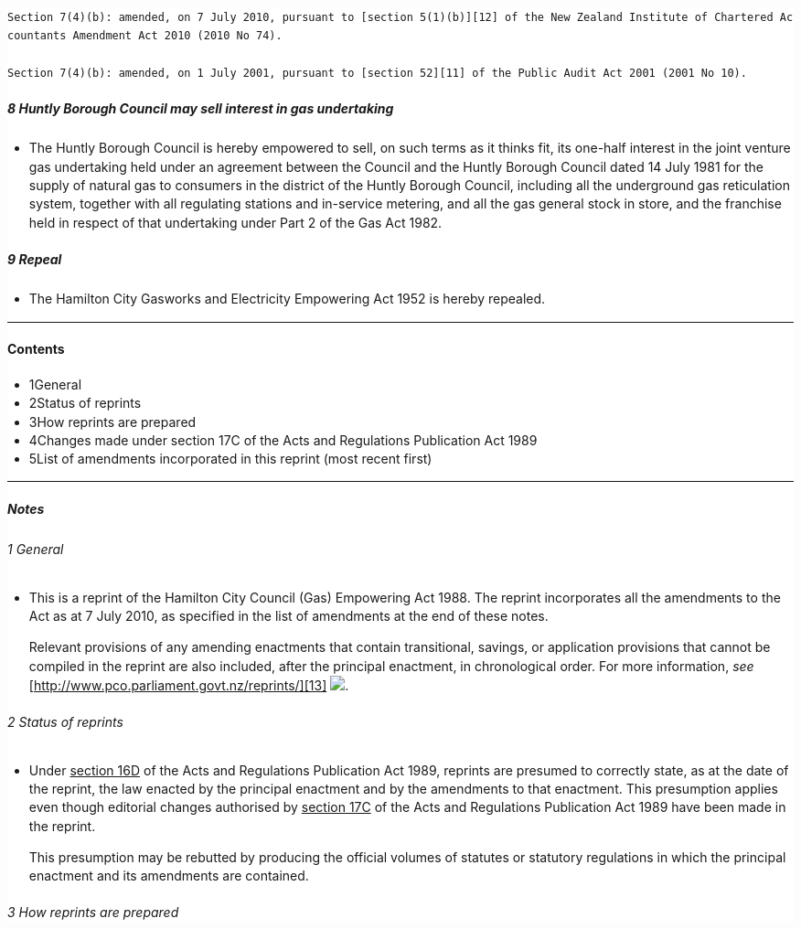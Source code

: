     Section 7(4)(b): amended, on 7 July 2010, pursuant to [section 5(1)(b)][12] of the New Zealand Institute of Chartered Accountants Amendment Act 2010 (2010 No 74).
    
    Section 7(4)(b): amended, on 1 July 2001, pursuant to [section 52][11] of the Public Audit Act 2001 (2001 No 10).

##### 8 Huntly Borough Council may sell interest in gas undertaking
    
*   The Huntly Borough Council is hereby empowered to sell, on such terms as it thinks fit, its one-half interest in the joint venture gas undertaking held under an agreement between the Council and the Huntly Borough Council dated 14 July 1981 for the supply of natural gas to consumers in the district of the Huntly Borough Council, including all the underground gas reticulation system, together with all regulating stations and in-service metering, and all the gas general stock in store, and the franchise held in respect of that undertaking under Part 2 of the Gas Act 1982\.

##### 9 Repeal
    
*   The Hamilton City Gasworks and Electricity Empowering Act 1952 is hereby repealed.

---

#### Contents
    
*   1General
*   2Status of reprints
*   3How reprints are prepared
*   4Changes made under section 17C of the Acts and Regulations Publication Act 1989
*   5List of amendments incorporated in this reprint (most recent first)

---

##### Notes

###### 1 General
    
*   This is a reprint of the Hamilton City Council (Gas) Empowering Act 1988\. The reprint incorporates all the amendments to the Act as at 7 July 2010, as specified in the list of amendments at the end of these notes.
    
    Relevant provisions of any amending enactments that contain transitional, savings, or application provisions that cannot be compiled in the reprint are also included, after the principal enactment, in chronological order. For more information, _see_ [http://www.pco.parliament.govt.nz/reprints/][13] ![](/images/external_link.gif).

###### 2 Status of reprints
    
*   Under [section 16D][14] of the Acts and Regulations Publication Act 1989, reprints are presumed to correctly state, as at the date of the reprint, the law enacted by the principal enactment and by the amendments to that enactment. This presumption applies even though editorial changes authorised by [section 17C][0] of the Acts and Regulations Publication Act 1989 have been made in the reprint.
    
    This presumption may be rebutted by producing the official volumes of statutes or statutory regulations in which the principal enactment and its amendments are contained.

###### 3 How reprints are prepared
    

[0]: http://www.legislation.govt.nz/act/local/1988/0006/latest/link.aspx?id=DLM195466
[1]: http://www.legislation.govt.nz/act/local/1988/0006/latest/whole.html#DLM78775
[2]: http://www.legislation.govt.nz/act/local/1988/0006/latest/whole.html#DLM78777
[3]: http://www.legislation.govt.nz/act/local/1988/0006/latest/whole.html#DLM78778
[4]: http://www.legislation.govt.nz/act/local/1988/0006/latest/whole.html#DLM78783
[5]: http://www.legislation.govt.nz/act/local/1988/0006/latest/whole.html#DLM78785
[6]: http://www.legislation.govt.nz/act/local/1988/0006/latest/whole.html#DLM78786
[7]: http://www.legislation.govt.nz/act/local/1988/0006/latest/whole.html#DLM78787
[8]: http://www.legislation.govt.nz/act/local/1988/0006/latest/whole.html#DLM78788
[9]: http://www.legislation.govt.nz/act/local/1988/0006/latest/whole.html#DLM78789
[10]: http://www.legislation.govt.nz/act/local/1988/0006/latest/whole.html#DLM78790
[11]: http://www.legislation.govt.nz/act/local/1988/0006/latest/link.aspx?id=DLM88956
[12]: http://www.legislation.govt.nz/act/local/1988/0006/latest/link.aspx?id=DLM3043106
[13]: http://www.pco.parliament.govt.nz/reprints/
[14]: http://www.legislation.govt.nz/act/local/1988/0006/latest/link.aspx?id=DLM195439
[15]: http://www.pco.parliament.govt.nz/editorial-conventions/
[16]: http://www.legislation.govt.nz/act/local/1988/0006/latest/link.aspx?id=DLM195468
[17]: http://www.legislation.govt.nz/act/local/1988/0006/latest/link.aspx?id=DLM195470